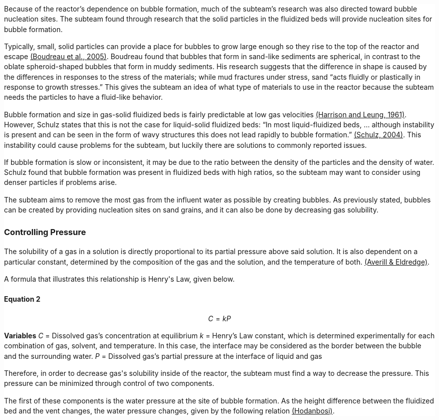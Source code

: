 Because of the reactor’s dependence on bubble formation, much of the subteam’s research was also directed toward bubble nucleation sites. The subteam found through research that the solid particles in the fluidized beds will provide nucleation sites for bubble formation.

Typically, small, solid particles can provide a place for bubbles to grow large enough so they rise to the top of the reactor and escape [(Boudreau et al., 2005)](https://pubs.geoscienceworld.org/gsa/geology/article/33/6/517/103815/bubble-growth-and-rise-in-soft-sediments). Boudreau found that bubbles that form in sand-like sediments are spherical, in contrast to the oblate spheroid-shaped bubbles that form in muddy sediments. His research suggests that the difference in shape is caused by the differences in responses to the stress of the materials; while mud fractures under stress, sand “acts fluidly or plastically in response to growth stresses.” This gives the subteam an idea of what type of materials to use in the reactor because the subteam needs the particles to have a fluid-like behavior.

Bubble formation and size in gas-solid fluidized beds is fairly predictable at low gas velocities [(Harrison and Leung, 1961)](https://www.nature.com/articles/190433a0). However, Schulz states that this is not the case for liquid-solid fluidized beds: “In most liquid-fluidized beds, … although instability is present and can be seen in the form of wavy structures this does not lead rapidly to bubble formation.” [(Schulz, 2004)](https://www.opuscula.agh.edu.pl/vol24/1/art/opuscula_math_2412.pdf). This instability could cause problems for the subteam, but luckily there are solutions to commonly reported issues.

If bubble formation is slow or inconsistent, it may be due to the ratio between the density of the particles and the density of water. Schulz found that bubble formation was present in fluidized beds with high ratios, so the subteam may want to consider using denser particles if problems arise.

The subteam aims to remove the most gas from the influent water as possible by creating bubbles. As previously stated, bubbles can be created by providing nucleation sites on sand grains, and it can also be done by decreasing gas solubility.

### Controlling Pressure
The solubility of a gas in a solution is directly proportional to its partial pressure above said solution. It is also dependent on a particular constant, determined by the composition of the gas and the solution, and the temperature of both.  [(Averill & Eldredge)](https://2012books.lardbucket.org/books/principles-of-general-chemistry-v1.0/s17-04-effects-of-temperature-and-pre.html).

A formula that illustrates this relationship is Henry's Law, given below.

#### Equation 2

$$ C=k P $$

**Variables**
$C$ = Dissolved gas’s concentration at equilibrium
$k$ = Henry’s Law constant, which is determined experimentally for each combination of gas, solvent, and temperature. In this case, the interface may be considered as the border between the bubble and the surrounding water.
$P$ = Dissolved gas’s partial pressure at the interface of liquid and gas

Therefore, in order to decrease gas's solubility inside of the reactor, the subteam must find a way to decrease the pressure. This  pressure can be minimized through control of two components.

The first of these components is the water pressure at the site of bubble formation. As the height difference between the fluidized bed and the vent changes, the water pressure changes, given by the following relation [(Hodanbosi)](https://www.grc.nasa.gov/www/k-12/WindTunnel/Activities/fluid_pressure.html).
